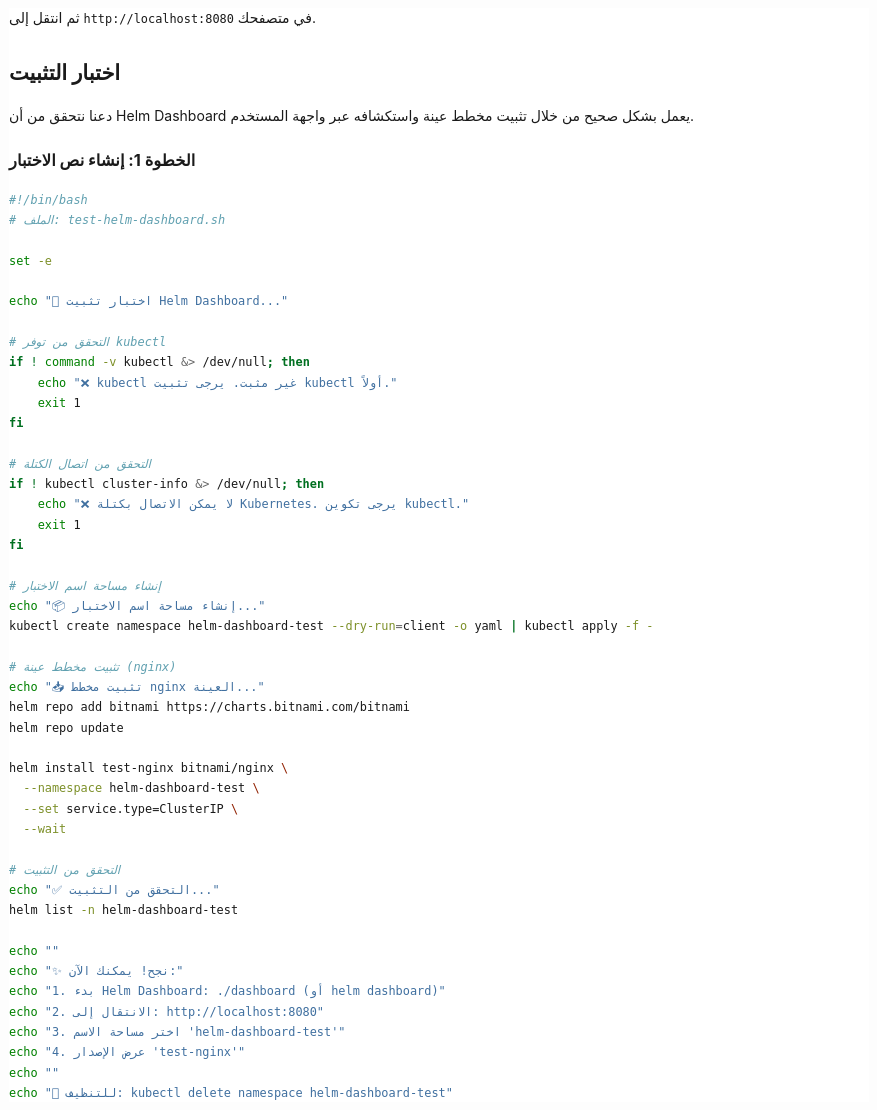 ثم انتقل إلى `http://localhost:8080` في متصفحك.

## اختبار التثبيت

دعنا نتحقق من أن Helm Dashboard يعمل بشكل صحيح من خلال تثبيت مخطط عينة واستكشافه عبر واجهة المستخدم.

### الخطوة 1: إنشاء نص الاختبار

```bash
#!/bin/bash
# الملف: test-helm-dashboard.sh

set -e

echo "🚀 اختبار تثبيت Helm Dashboard..."

# التحقق من توفر kubectl
if ! command -v kubectl &> /dev/null; then
    echo "❌ kubectl غير مثبت. يرجى تثبيت kubectl أولاً."
    exit 1
fi

# التحقق من اتصال الكتلة
if ! kubectl cluster-info &> /dev/null; then
    echo "❌ لا يمكن الاتصال بكتلة Kubernetes. يرجى تكوين kubectl."
    exit 1
fi

# إنشاء مساحة اسم الاختبار
echo "📦 إنشاء مساحة اسم الاختبار..."
kubectl create namespace helm-dashboard-test --dry-run=client -o yaml | kubectl apply -f -

# تثبيت مخطط عينة (nginx)
echo "📥 تثبيت مخطط nginx العينة..."
helm repo add bitnami https://charts.bitnami.com/bitnami
helm repo update

helm install test-nginx bitnami/nginx \
  --namespace helm-dashboard-test \
  --set service.type=ClusterIP \
  --wait

# التحقق من التثبيت
echo "✅ التحقق من التثبيت..."
helm list -n helm-dashboard-test

echo ""
echo "✨ نجح! يمكنك الآن:"
echo "1. بدء Helm Dashboard: ./dashboard (أو helm dashboard)"
echo "2. الانتقال إلى: http://localhost:8080"
echo "3. اختر مساحة الاسم 'helm-dashboard-test'"
echo "4. عرض الإصدار 'test-nginx'"
echo ""
echo "🧹 للتنظيف: kubectl delete namespace helm-dashboard-test"
```
